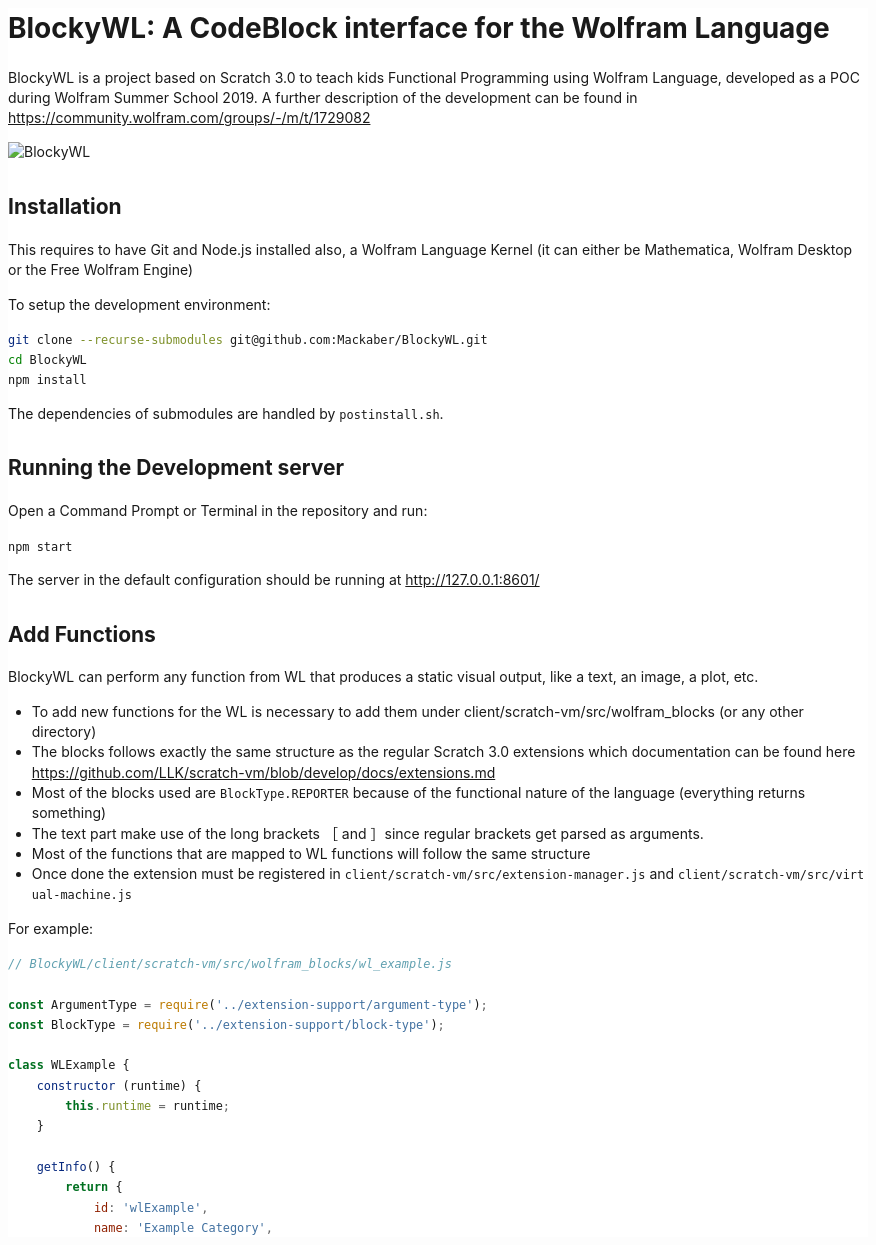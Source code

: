 # BlockyWL: A CodeBlock interface for the Wolfram Language

BlockyWL is a project based on Scratch 3.0 to teach kids Functional Programming using Wolfram Language, developed as a POC during Wolfram Summer School 2019. A further description of the development can be found in https://community.wolfram.com/groups/-/m/t/1729082

![BlockyWL](readme_assets/blockywl.png)

## Installation
This requires to have Git and Node.js installed
also, a Wolfram Language Kernel (it can either be Mathematica, Wolfram Desktop or the Free Wolfram Engine)

To setup the development environment:
```sh
git clone --recurse-submodules git@github.com:Mackaber/BlockyWL.git
cd BlockyWL
npm install
```

The dependencies of submodules are handled by `postinstall.sh`.

## Running the Development server 

Open a Command Prompt or Terminal in the repository and run:
```sh
npm start
```

The server in the default configuration should be running at http://127.0.0.1:8601/

## Add Functions

BlockyWL can perform any function from WL that produces a static visual output, like a text, an image, a plot, etc.

- To add new functions for the WL is necessary to add them under client/scratch-vm/src/wolfram_blocks (or any other directory)
- The blocks follows exactly the same structure as the regular Scratch 3.0 extensions which documentation can be found here https://github.com/LLK/scratch-vm/blob/develop/docs/extensions.md
- Most of the blocks used are `BlockType.REPORTER` because of the functional nature of the language (everything returns something)
- The text part make use of the long brackets ［  and  ］since regular brackets get parsed as arguments.
- Most of the functions that are mapped to WL functions will follow the same structure
- Once done the extension must be registered in `client/scratch-vm/src/extension-manager.js` and `client/scratch-vm/src/virtual-machine.js`

For example:

```javascript
// BlockyWL/client/scratch-vm/src/wolfram_blocks/wl_example.js

const ArgumentType = require('../extension-support/argument-type');
const BlockType = require('../extension-support/block-type');

class WLExample {
    constructor (runtime) {
        this.runtime = runtime;
    }

    getInfo() {
        return {
            id: 'wlExample',
            name: 'Example Category',
```